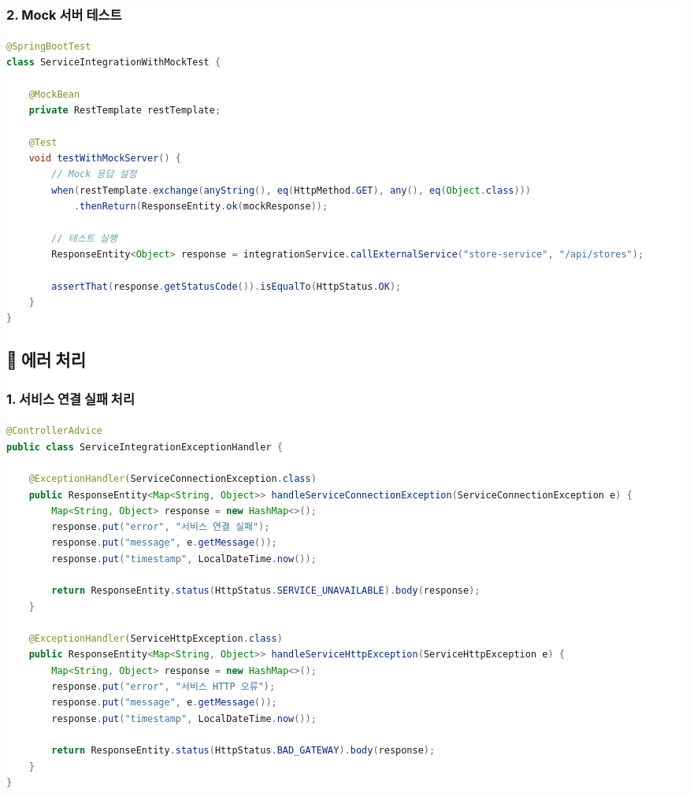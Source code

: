 ```java
```

### 2. Mock 서버 테스트

```java
@SpringBootTest
class ServiceIntegrationWithMockTest {
    
    @MockBean
    private RestTemplate restTemplate;
    
    @Test
    void testWithMockServer() {
        // Mock 응답 설정
        when(restTemplate.exchange(anyString(), eq(HttpMethod.GET), any(), eq(Object.class)))
            .thenReturn(ResponseEntity.ok(mockResponse));
        
        // 테스트 실행
        ResponseEntity<Object> response = integrationService.callExternalService("store-service", "/api/stores");
        
        assertThat(response.getStatusCode()).isEqualTo(HttpStatus.OK);
    }
}
```

## 🚨 에러 처리

### 1. 서비스 연결 실패 처리

```java
@ControllerAdvice
public class ServiceIntegrationExceptionHandler {
    
    @ExceptionHandler(ServiceConnectionException.class)
    public ResponseEntity<Map<String, Object>> handleServiceConnectionException(ServiceConnectionException e) {
        Map<String, Object> response = new HashMap<>();
        response.put("error", "서비스 연결 실패");
        response.put("message", e.getMessage());
        response.put("timestamp", LocalDateTime.now());
        
        return ResponseEntity.status(HttpStatus.SERVICE_UNAVAILABLE).body(response);
    }
    
    @ExceptionHandler(ServiceHttpException.class)
    public ResponseEntity<Map<String, Object>> handleServiceHttpException(ServiceHttpException e) {
        Map<String, Object> response = new HashMap<>();
        response.put("error", "서비스 HTTP 오류");
        response.put("message", e.getMessage());
        response.put("timestamp", LocalDateTime.now());
        
        return ResponseEntity.status(HttpStatus.BAD_GATEWAY).body(response);
    }
}
```
